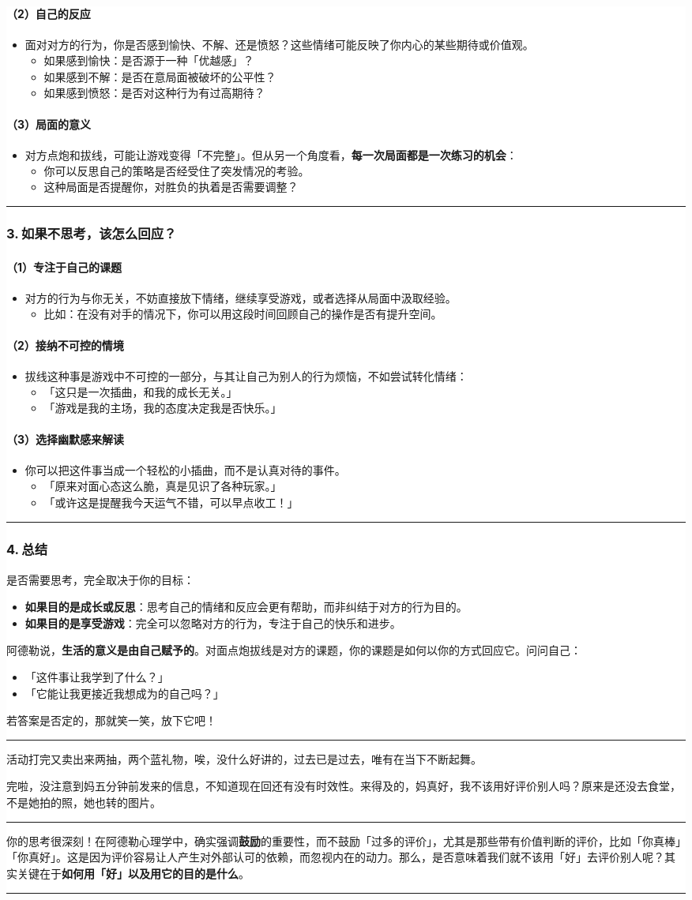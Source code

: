#### **（2）自己的反应**
- 面对对方的行为，你是否感到愉快、不解、还是愤怒？这些情绪可能反映了你内心的某些期待或价值观。  
  - 如果感到愉快：是否源于一种「优越感」？  
  - 如果感到不解：是否在意局面被破坏的公平性？  
  - 如果感到愤怒：是否对这种行为有过高期待？  

#### **（3）局面的意义**
- 对方点炮和拔线，可能让游戏变得「不完整」。但从另一个角度看，**每一次局面都是一次练习的机会**：  
  - 你可以反思自己的策略是否经受住了突发情况的考验。  
  - 这种局面是否提醒你，对胜负的执着是否需要调整？

---

### **3. 如果不思考，该怎么回应？**

#### **（1）专注于自己的课题**
- 对方的行为与你无关，不妨直接放下情绪，继续享受游戏，或者选择从局面中汲取经验。  
  - 比如：在没有对手的情况下，你可以用这段时间回顾自己的操作是否有提升空间。  

#### **（2）接纳不可控的情境**
- 拔线这种事是游戏中不可控的一部分，与其让自己为别人的行为烦恼，不如尝试转化情绪：  
  - 「这只是一次插曲，和我的成长无关。」  
  - 「游戏是我的主场，我的态度决定我是否快乐。」

#### **（3）选择幽默感来解读**
- 你可以把这件事当成一个轻松的小插曲，而不是认真对待的事件。  
  - 「原来对面心态这么脆，真是见识了各种玩家。」  
  - 「或许这是提醒我今天运气不错，可以早点收工！」

---

### **4. 总结**

是否需要思考，完全取决于你的目标：  

- **如果目的是成长或反思**：思考自己的情绪和反应会更有帮助，而非纠结于对方的行为目的。  
- **如果目的是享受游戏**：完全可以忽略对方的行为，专注于自己的快乐和进步。  

阿德勒说，**生活的意义是由自己赋予的**。对面点炮拔线是对方的课题，你的课题是如何以你的方式回应它。问问自己：  
- 「这件事让我学到了什么？」  
- 「它能让我更接近我想成为的自己吗？」  

若答案是否定的，那就笑一笑，放下它吧！

---

活动打完又卖出来两抽，两个蓝礼物，唉，没什么好讲的，过去已是过去，唯有在当下不断起舞。

完啦，没注意到妈五分钟前发来的信息，不知道现在回还有没有时效性。来得及的，妈真好，我不该用好评价别人吗？原来是还没去食堂，不是她拍的照，她也转的图片。

---

你的思考很深刻！在阿德勒心理学中，确实强调**鼓励**的重要性，而不鼓励「过多的评价」，尤其是那些带有价值判断的评价，比如「你真棒」「你真好」。这是因为评价容易让人产生对外部认可的依赖，而忽视内在的动力。那么，是否意味着我们就不该用「好」去评价别人呢？其实关键在于**如何用「好」**以及**用它的目的是什么**。

---